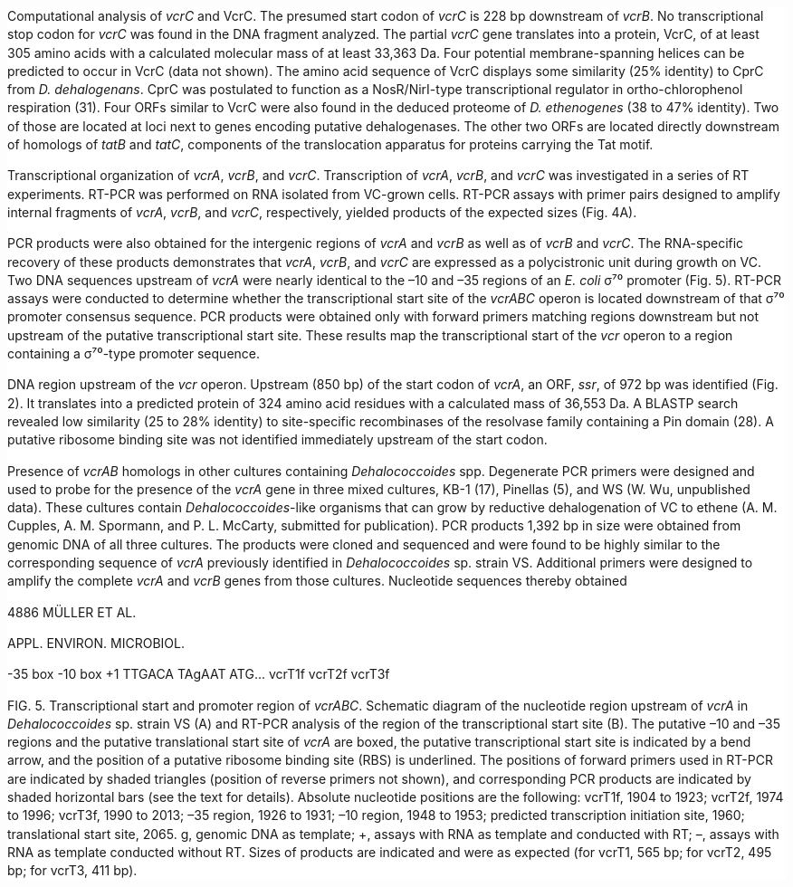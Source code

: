 Computational analysis of *vcrC* and VcrC. The presumed start codon of *vcrC* is 228 bp downstream of *vcrB*. No transcriptional stop codon for *vcrC* was found in the DNA fragment analyzed. The partial *vcrC* gene translates into a protein, VcrC, of at least 305 amino acids with a calculated molecular mass of at least 33,363 Da. Four potential membrane-spanning helices can be predicted to occur in VcrC (data not shown). The amino acid sequence of VcrC displays some similarity (25% identity) to CprC from *D. dehalogenans*. CprC was postulated to function as a NosR/NirI-type transcriptional regulator in ortho-chlorophenol respiration (31). Four ORFs similar to VcrC were also found in the deduced proteome of *D. ethenogenes* (38 to 47% identity). Two of those are located at loci next to genes encoding putative dehalogenases. The other two ORFs are located directly downstream of homologs of *tatB* and *tatC*, components of the translocation apparatus for proteins carrying the Tat motif.

Transcriptional organization of *vcrA*, *vcrB*, and *vcrC*. Transcription of *vcrA*, *vcrB*, and *vcrC* was investigated in a series of RT experiments. RT-PCR was performed on RNA isolated from VC-grown cells. RT-PCR assays with primer pairs designed to amplify internal fragments of *vcrA*, *vcrB*, and *vcrC*, respectively, yielded products of the expected sizes (Fig. 4A).

PCR products were also obtained for the intergenic regions of *vcrA* and *vcrB* as well as of *vcrB* and *vcrC*. The RNA-specific recovery of these products demonstrates that *vcrA*, *vcrB*, and *vcrC* are expressed as a polycistronic unit during growth on VC. Two DNA sequences upstream of *vcrA* were nearly identical to the –10 and –35 regions of an *E. coli* σ⁷⁰ promoter (Fig. 5). RT-PCR assays were conducted to determine whether the transcriptional start site of the *vcrABC* operon is located downstream of that σ⁷⁰ promoter consensus sequence. PCR products were obtained only with forward primers matching regions downstream but not upstream of the putative transcriptional start site. These results map the transcriptional start of the *vcr* operon to a region containing a σ⁷⁰-type promoter sequence.

DNA region upstream of the *vcr* operon. Upstream (850 bp) of the start codon of *vcrA*, an ORF, *ssr*, of 972 bp was identified (Fig. 2). It translates into a predicted protein of 324 amino acid residues with a calculated mass of 36,553 Da. A BLASTP search revealed low similarity (25 to 28% identity) to site-specific recombinases of the resolvase family containing a Pin domain (28). A putative ribosome binding site was not identified immediately upstream of the start codon.

Presence of *vcrAB* homologs in other cultures containing *Dehalococcoides* spp. Degenerate PCR primers were designed and used to probe for the presence of the *vcrA* gene in three mixed cultures, KB-1 (17), Pinellas (5), and WS (W. Wu, unpublished data). These cultures contain *Dehalococcoides*-like organisms that can grow by reductive dehalogenation of VC to ethene (A. M. Cupples, A. M. Spormann, and P. L. McCarty, submitted for publication). PCR products 1,392 bp in size were obtained from genomic DNA of all three cultures. The products were cloned and sequenced and were found to be highly similar to the corresponding sequence of *vcrA* previously identified in *Dehalococcoides* sp. strain VS. Additional primers were designed to amplify the complete *vcrA* and *vcrB* genes from those cultures. Nucleotide sequences thereby obtained

4886 MÜLLER ET AL.

APPL. ENVIRON. MICROBIOL.

-35 box -10 box +1
TTGACA TAgAAT ATG...
vcrT1f vcrT2f vcrT3f

FIG. 5. Transcriptional start and promoter region of *vcrABC*. Schematic diagram of the nucleotide region upstream of *vcrA* in *Dehalococcoides* sp. strain VS (A) and RT-PCR analysis of the region of the transcriptional start site (B). The putative –10 and –35 regions and the putative translational start site of *vcrA* are boxed, the putative transcriptional start site is indicated by a bend arrow, and the position of a putative ribosome binding site (RBS) is underlined. The positions of forward primers used in RT-PCR are indicated by shaded triangles (position of reverse primers not shown), and corresponding PCR products are indicated by shaded horizontal bars (see the text for details). Absolute nucleotide positions are the following: vcrT1f, 1904 to 1923; vcrT2f, 1974 to 1996; vcrT3f, 1990 to 2013; –35 region, 1926 to 1931; –10 region, 1948 to 1953; predicted transcription initiation site, 1960; translational start site, 2065. g, genomic DNA as template; +, assays with RNA as template and conducted with RT; –, assays with RNA as template conducted without RT. Sizes of products are indicated and were as expected (for vcrT1, 565 bp; for vcrT2, 495 bp; for vcrT3, 411 bp).
